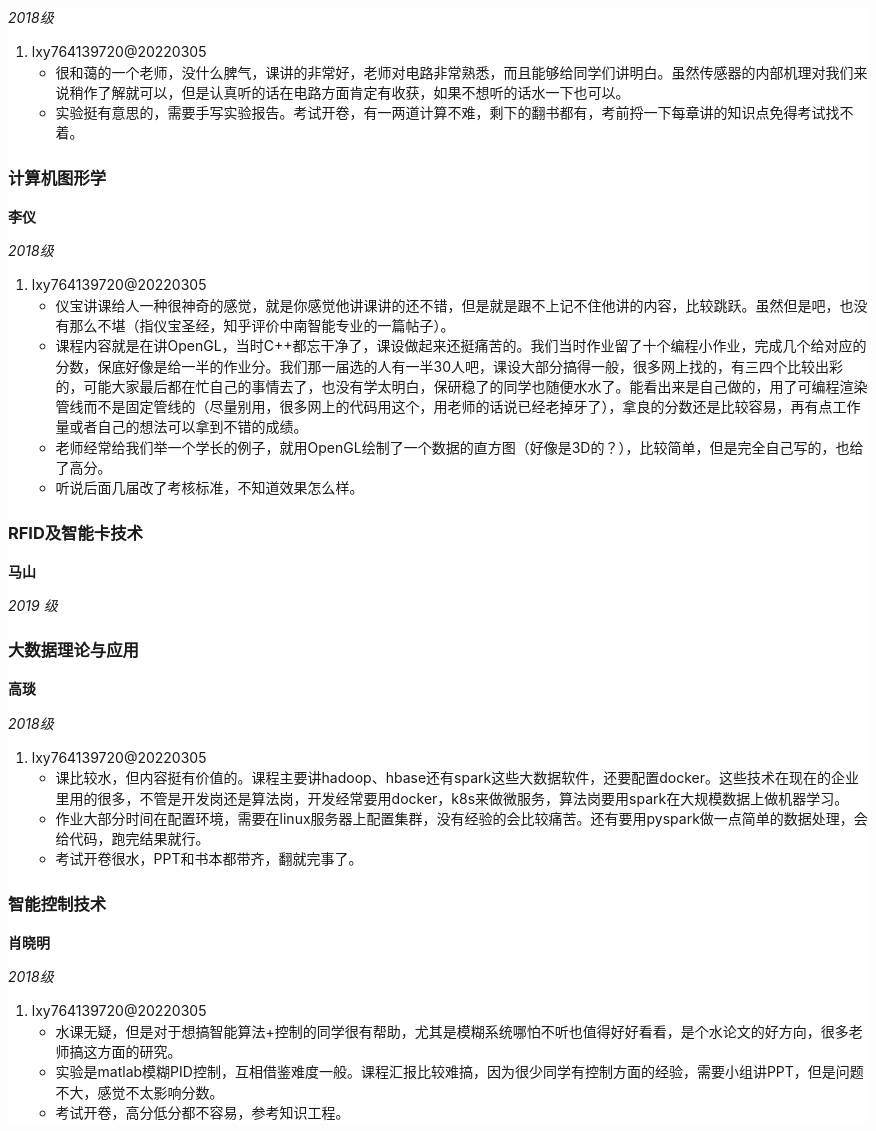*2018级*
1. lxy764139720@20220305
   - 很和蔼的一个老师，没什么脾气，课讲的非常好，老师对电路非常熟悉，而且能够给同学们讲明白。虽然传感器的内部机理对我们来说稍作了解就可以，但是认真听的话在电路方面肯定有收获，如果不想听的话水一下也可以。
   - 实验挺有意思的，需要手写实验报告。考试开卷，有一两道计算不难，剩下的翻书都有，考前捋一下每章讲的知识点免得考试找不着。

### 计算机图形学

**李仪**

*2018级*
1. lxy764139720@20220305
   - 仪宝讲课给人一种很神奇的感觉，就是你感觉他讲课讲的还不错，但是就是跟不上记不住他讲的内容，比较跳跃。虽然但是吧，也没有那么不堪（指仪宝圣经，知乎评价中南智能专业的一篇帖子）。
   - 课程内容就是在讲OpenGL，当时C++都忘干净了，课设做起来还挺痛苦的。我们当时作业留了十个编程小作业，完成几个给对应的分数，保底好像是给一半的作业分。我们那一届选的人有一半30人吧，课设大部分搞得一般，很多网上找的，有三四个比较出彩的，可能大家最后都在忙自己的事情去了，也没有学太明白，保研稳了的同学也随便水水了。能看出来是自己做的，用了可编程渲染管线而不是固定管线的（尽量别用，很多网上的代码用这个，用老师的话说已经老掉牙了），拿良的分数还是比较容易，再有点工作量或者自己的想法可以拿到不错的成绩。
   - 老师经常给我们举一个学长的例子，就用OpenGL绘制了一个数据的直方图（好像是3D的？），比较简单，但是完全自己写的，也给了高分。
   - 听说后面几届改了考核标准，不知道效果怎么样。

### RFID及智能卡技术

**马山**

*2019 级*

### 大数据理论与应用

**高琰**

*2018级*
1. lxy764139720@20220305
   - 课比较水，但内容挺有价值的。课程主要讲hadoop、hbase还有spark这些大数据软件，还要配置docker。这些技术在现在的企业里用的很多，不管是开发岗还是算法岗，开发经常要用docker，k8s来做微服务，算法岗要用spark在大规模数据上做机器学习。
   - 作业大部分时间在配置环境，需要在linux服务器上配置集群，没有经验的会比较痛苦。还有要用pyspark做一点简单的数据处理，会给代码，跑完结果就行。
   - 考试开卷很水，PPT和书本都带齐，翻就完事了。

### 智能控制技术

**肖晓明**

*2018级*
1. lxy764139720@20220305
   - 水课无疑，但是对于想搞智能算法+控制的同学很有帮助，尤其是模糊系统哪怕不听也值得好好看看，是个水论文的好方向，很多老师搞这方面的研究。
   - 实验是matlab模糊PID控制，互相借鉴难度一般。课程汇报比较难搞，因为很少同学有控制方面的经验，需要小组讲PPT，但是问题不大，感觉不太影响分数。
   - 考试开卷，高分低分都不容易，参考知识工程。
